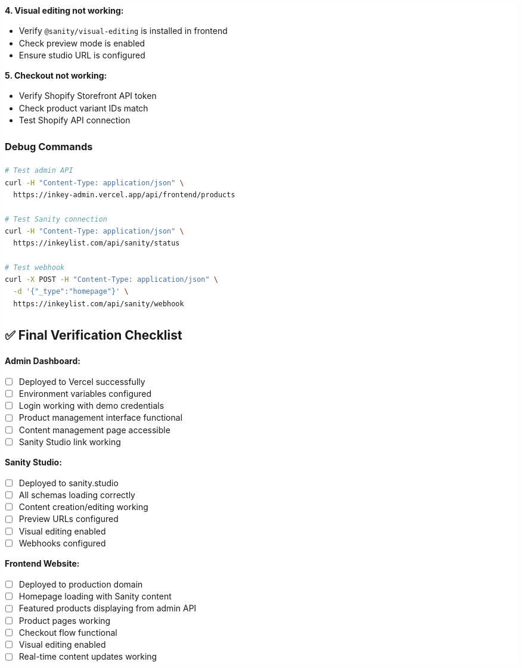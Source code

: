 **4. Visual editing not working:**
- Verify `@sanity/visual-editing` is installed in frontend
- Check preview mode is enabled
- Ensure studio URL is configured

**5. Checkout not working:**
- Verify Shopify Storefront API token
- Check product variant IDs match
- Test Shopify API connection

### Debug Commands

```bash
# Test admin API
curl -H "Content-Type: application/json" \
  https://inkey-admin.vercel.app/api/frontend/products

# Test Sanity connection
curl -H "Content-Type: application/json" \
  https://inkeylist.com/api/sanity/status

# Test webhook
curl -X POST -H "Content-Type: application/json" \
  -d '{"_type":"homepage"}' \
  https://inkeylist.com/api/sanity/webhook
```

## ✅ Final Verification Checklist

**Admin Dashboard:**
- [ ] Deployed to Vercel successfully
- [ ] Environment variables configured
- [ ] Login working with demo credentials
- [ ] Product management interface functional
- [ ] Content management page accessible
- [ ] Sanity Studio link working

**Sanity Studio:**
- [ ] Deployed to sanity.studio
- [ ] All schemas loading correctly
- [ ] Content creation/editing working
- [ ] Preview URLs configured
- [ ] Visual editing enabled
- [ ] Webhooks configured

**Frontend Website:**
- [ ] Deployed to production domain
- [ ] Homepage loading with Sanity content
- [ ] Featured products displaying from admin API
- [ ] Product pages working
- [ ] Checkout flow functional
- [ ] Visual editing enabled
- [ ] Real-time content updates working
